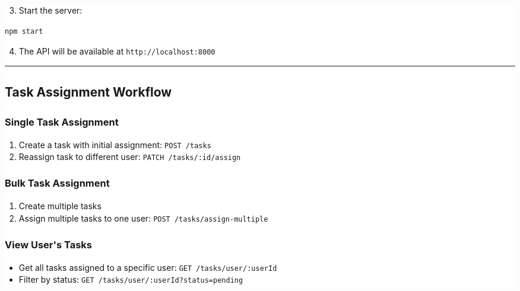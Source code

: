 3. Start the server:
```bash
npm start
```

4. The API will be available at `http://localhost:8000`

---

## Task Assignment Workflow

### Single Task Assignment
1. Create a task with initial assignment: `POST /tasks`
2. Reassign task to different user: `PATCH /tasks/:id/assign`

### Bulk Task Assignment
1. Create multiple tasks
2. Assign multiple tasks to one user: `POST /tasks/assign-multiple`

### View User's Tasks
- Get all tasks assigned to a specific user: `GET /tasks/user/:userId`
- Filter by status: `GET /tasks/user/:userId?status=pending` 